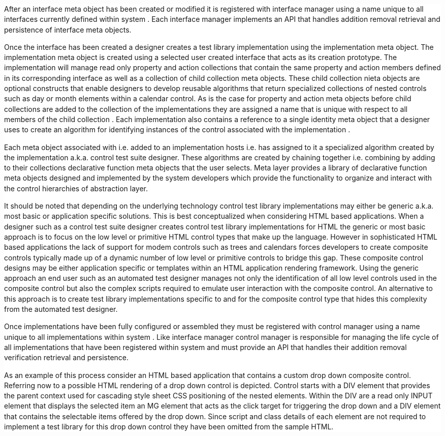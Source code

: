 After an interface meta object has been created or modified it is registered with interface manager using a name unique to all interfaces currently defined within system . Each interface manager implements an API that handles addition removal retrieval and persistence of interface meta objects.

Once the interface has been created a designer creates a test library implementation using the implementation meta object. The implementation meta object is created using a selected user created interface that acts as its creation prototype. The implementation will manage read only property and action collections that contain the same property and action members defined in its corresponding interface as well as a collection of child collection meta objects. These child collection nieta objects are optional constructs that enable designers to develop reusable algorithms that return specialized collections of nested controls such as day or month elements within a calendar control. As is the case for property and action meta objects before child collections are added to the collection of the implementations they are assigned a name that is unique with respect to all members of the child collection . Each implementation also contains a reference to a single identity meta object that a designer uses to create an algorithm for identifying instances of the control associated with the implementation .

Each meta object associated with i.e. added to an implementation hosts i.e. has assigned to it a specialized algorithm created by the implementation a.k.a. control test suite designer. These algorithms are created by chaining together i.e. combining by adding to their collections declarative function meta objects that the user selects. Meta layer provides a library of declarative function meta objects designed and implemented by the system developers which provide the functionality to organize and interact with the control hierarchies of abstraction layer.

It should be noted that depending on the underlying technology control test library implementations may either be generic a.k.a. most basic or application specific solutions. This is best conceptualized when considering HTML based applications. When a designer such as a control test suite designer creates control test library implementations for HTML the generic or most basic approach is to focus on the low level or primitive HTML control types that make up the language. However in sophisticated HTML based applications the lack of support for modem controls such as trees and calendars forces developers to create composite controls typically made up of a dynamic number of low level or primitive controls to bridge this gap. These composite control designs may be either application specific or templates within an HTML application rendering framework. Using the generic approach an end user such as an automated test designer manages not only the identification of all low level controls used in the composite control but also the complex scripts required to emulate user interaction with the composite control. An alternative to this approach is to create test library implementations specific to and for the composite control type that hides this complexity from the automated test designer.

Once implementations have been fully configured or assembled they must be registered with control manager using a name unique to all implementations within system . Like interface manager control manager is responsible for managing the life cycle of all implementations that have been registered within system and must provide an API that handles their addition removal verification retrieval and persistence.

As an example of this process consider an HTML based application that contains a custom drop down composite control. Referring now to a possible HTML rendering of a drop down control is depicted. Control starts with a DIV element that provides the parent context used for cascading style sheet CSS positioning of the nested elements. Within the DIV are a read only INPUT element that displays the selected item an MG element that acts as the click target for triggering the drop down and a DIV element that contains the selectable items offered by the drop down. Since script and class details of each element are not required to implement a test library for this drop down control they have been omitted from the sample HTML.

